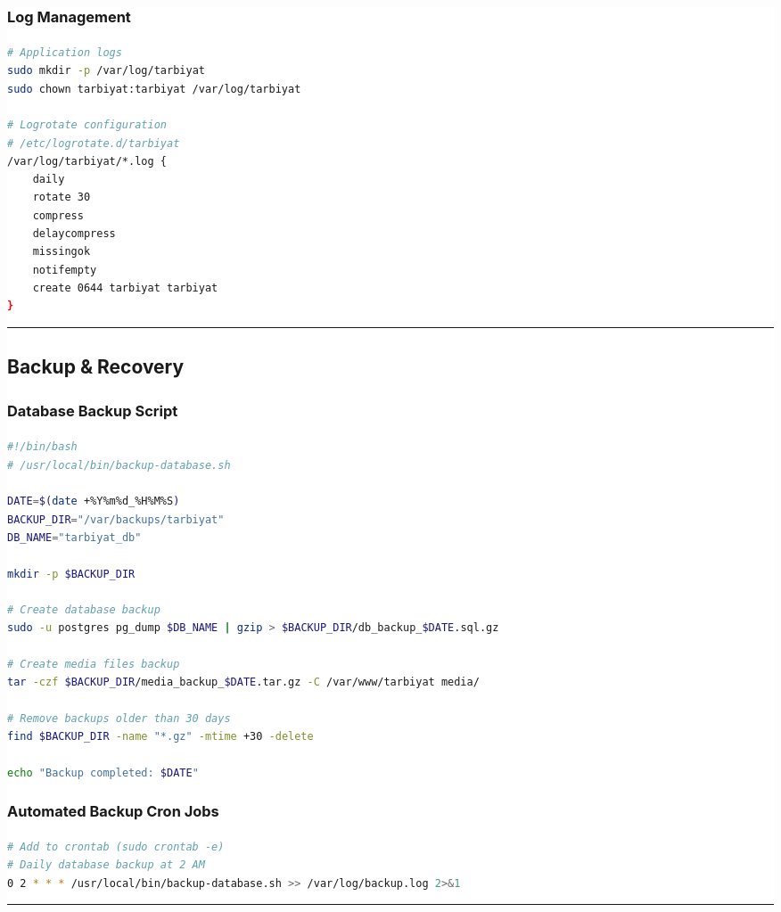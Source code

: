### Log Management
```bash
# Application logs
sudo mkdir -p /var/log/tarbiyat
sudo chown tarbiyat:tarbiyat /var/log/tarbiyat

# Logrotate configuration
# /etc/logrotate.d/tarbiyat
/var/log/tarbiyat/*.log {
    daily
    rotate 30
    compress
    delaycompress
    missingok
    notifempty
    create 0644 tarbiyat tarbiyat
}
```

---

## Backup & Recovery

### Database Backup Script
```bash
#!/bin/bash
# /usr/local/bin/backup-database.sh

DATE=$(date +%Y%m%d_%H%M%S)
BACKUP_DIR="/var/backups/tarbiyat"
DB_NAME="tarbiyat_db"

mkdir -p $BACKUP_DIR

# Create database backup
sudo -u postgres pg_dump $DB_NAME | gzip > $BACKUP_DIR/db_backup_$DATE.sql.gz

# Create media files backup
tar -czf $BACKUP_DIR/media_backup_$DATE.tar.gz -C /var/www/tarbiyat media/

# Remove backups older than 30 days
find $BACKUP_DIR -name "*.gz" -mtime +30 -delete

echo "Backup completed: $DATE"
```

### Automated Backup Cron Jobs
```bash
# Add to crontab (sudo crontab -e)
# Daily database backup at 2 AM
0 2 * * * /usr/local/bin/backup-database.sh >> /var/log/backup.log 2>&1
```

---